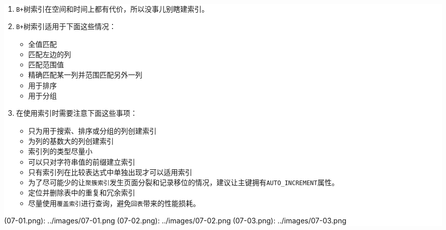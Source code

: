 1. `B+`树索引在空间和时间上都有代价，所以没事儿别瞎建索引。

2. `B+`树索引适用于下面这些情况：

    - 全值匹配
    - 匹配左边的列
    - 匹配范围值
    - 精确匹配某一列并范围匹配另外一列
    - 用于排序
    - 用于分组

3. 在使用索引时需要注意下面这些事项：

    - 只为用于搜索、排序或分组的列创建索引
    - 为列的基数大的列创建索引
    - 索引列的类型尽量小
    - 可以只对字符串值的前缀建立索引
    - 只有索引列在比较表达式中单独出现才可以适用索引
    - 为了尽可能少的让`聚簇索引`发生页面分裂和记录移位的情况，建议让主键拥有`AUTO_INCREMENT`属性。
    - 定位并删除表中的重复和冗余索引
    - 尽量使用`覆盖索引`进行查询，避免`回表`带来的性能损耗。


  (07-01.png): ../images/07-01.png
  (07-02.png): ../images/07-02.png
  (07-03.png): ../images/07-03.png
  
<div STYLE="page-break-after: always;"></div>

